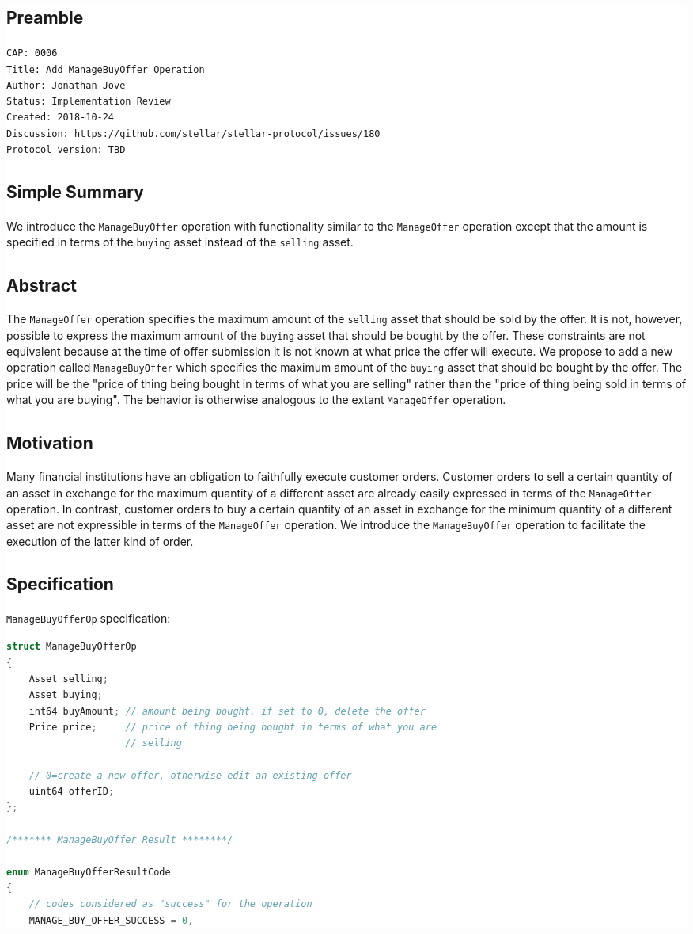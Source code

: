 ## Preamble

```
CAP: 0006
Title: Add ManageBuyOffer Operation
Author: Jonathan Jove
Status: Implementation Review
Created: 2018-10-24
Discussion: https://github.com/stellar/stellar-protocol/issues/180
Protocol version: TBD
```

## Simple Summary
We introduce the `ManageBuyOffer` operation with functionality similar to the
`ManageOffer` operation except that the amount is specified in terms of the
`buying` asset instead of the `selling` asset.

## Abstract
The `ManageOffer` operation specifies the maximum amount of the `selling` asset
that should be sold by the offer. It is not, however, possible to express the
maximum amount of the `buying` asset that should be bought by the offer. These
constraints are not equivalent because at the time of offer submission it is not
known at what price the offer will execute. We propose to add a new operation
called `ManageBuyOffer` which specifies the maximum amount of the `buying` asset
that should be bought by the offer. The price will be the "price of thing being
bought in terms of what you are selling" rather than the "price of thing being
sold in terms of what you are buying". The behavior is otherwise analogous to
the extant `ManageOffer` operation.

## Motivation
Many financial institutions have an obligation to faithfully execute customer
orders. Customer orders to sell a certain quantity of an asset in exchange for
the maximum quantity of a different asset are already easily expressed in terms
of the `ManageOffer` operation. In contrast, customer orders to buy a certain
quantity of an asset in exchange for the minimum quantity of a different asset
are not expressible in terms of the `ManageOffer` operation. We introduce the
`ManageBuyOffer` operation to facilitate the execution of the latter kind of
order.

## Specification
`ManageBuyOfferOp` specification:
```c++
struct ManageBuyOfferOp
{
    Asset selling;
    Asset buying;
    int64 buyAmount; // amount being bought. if set to 0, delete the offer
    Price price;     // price of thing being bought in terms of what you are
                     // selling

    // 0=create a new offer, otherwise edit an existing offer
    uint64 offerID;
};

/******* ManageBuyOffer Result ********/

enum ManageBuyOfferResultCode
{
    // codes considered as "success" for the operation
    MANAGE_BUY_OFFER_SUCCESS = 0,

```